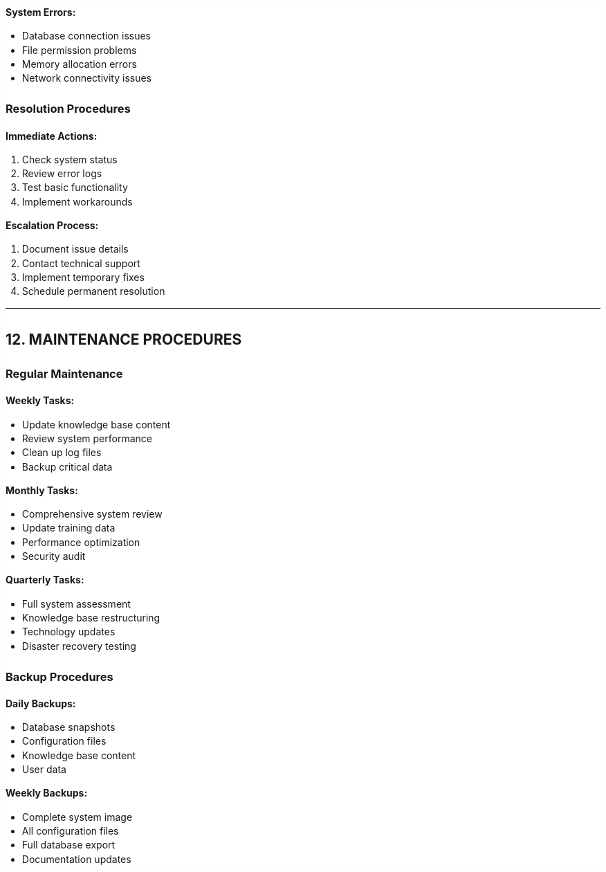 **System Errors:**
- Database connection issues
- File permission problems
- Memory allocation errors
- Network connectivity issues

### Resolution Procedures

**Immediate Actions:**
1. Check system status
2. Review error logs
3. Test basic functionality
4. Implement workarounds

**Escalation Process:**
1. Document issue details
2. Contact technical support
3. Implement temporary fixes
4. Schedule permanent resolution

---

## 12. MAINTENANCE PROCEDURES

### Regular Maintenance

**Weekly Tasks:**
- Update knowledge base content
- Review system performance
- Clean up log files
- Backup critical data

**Monthly Tasks:**
- Comprehensive system review
- Update training data
- Performance optimization
- Security audit

**Quarterly Tasks:**
- Full system assessment
- Knowledge base restructuring
- Technology updates
- Disaster recovery testing

### Backup Procedures

**Daily Backups:**
- Database snapshots
- Configuration files
- Knowledge base content
- User data

**Weekly Backups:**
- Complete system image
- All configuration files
- Full database export
- Documentation updates
